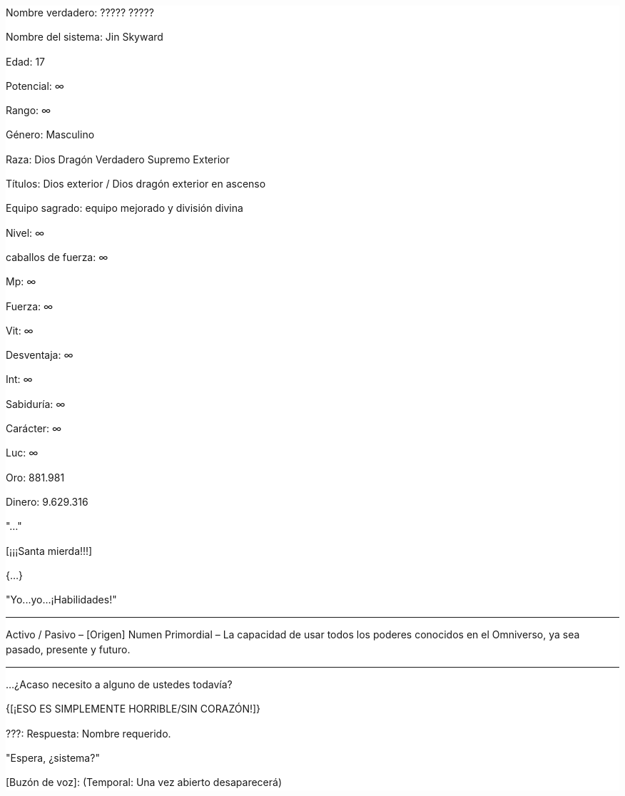 Nombre verdadero: ????? ?????

Nombre del sistema: Jin Skyward

Edad: 17

Potencial: ∞

Rango: ∞

Género: Masculino

Raza: Dios Dragón Verdadero Supremo Exterior

Títulos: Dios exterior / Dios dragón exterior en ascenso

Equipo sagrado: equipo mejorado y división divina

Nivel: ∞

caballos de fuerza: ∞

Mp: ∞

Fuerza: ∞

Vit: ∞

Desventaja: ∞

Int: ∞

Sabiduría: ∞

Carácter: ∞

Luc: ∞

Oro: 881.981

Dinero: 9.629.316

"…"

[¡¡¡Santa mierda!!!]

{…}

"Yo...yo...¡Habilidades!"

---

Activo / Pasivo – [Origen] Numen Primordial – La capacidad de usar todos los poderes conocidos en el Omniverso, ya sea pasado, presente y futuro.

---

…¿Acaso necesito a alguno de ustedes todavía?

{[¡ESO ES SIMPLEMENTE HORRIBLE/SIN CORAZÓN!]}

???: Respuesta: Nombre requerido.

"Espera, ¿sistema?"


[Buzón de voz]: (Temporal: Una vez abierto desaparecerá)